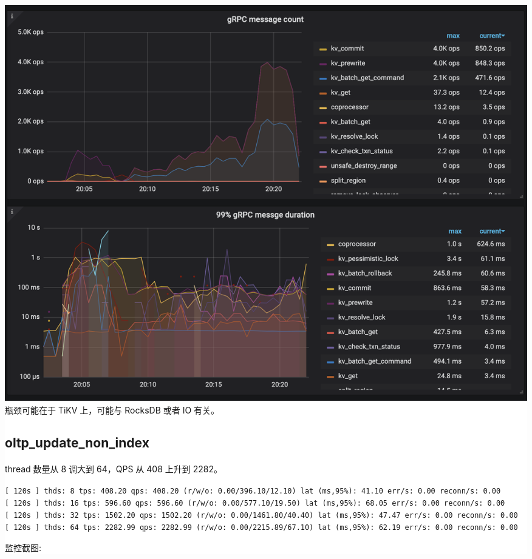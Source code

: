 <img src="images/sb_oltp_update_index_tikv_grpc_qps_and_duration.png" />
瓶颈可能在于 TiKV 上，可能与 RocksDB 或者 IO 有关。

## oltp_update_non_index
thread 数量从 8 调大到 64，QPS 从 408 上升到 2282。
```
[ 120s ] thds: 8 tps: 408.20 qps: 408.20 (r/w/o: 0.00/396.10/12.10) lat (ms,95%): 41.10 err/s: 0.00 reconn/s: 0.00
[ 120s ] thds: 16 tps: 596.60 qps: 596.60 (r/w/o: 0.00/577.10/19.50) lat (ms,95%): 68.05 err/s: 0.00 reconn/s: 0.00
[ 120s ] thds: 32 tps: 1502.20 qps: 1502.20 (r/w/o: 0.00/1461.80/40.40) lat (ms,95%): 47.47 err/s: 0.00 reconn/s: 0.00
[ 120s ] thds: 64 tps: 2282.99 qps: 2282.99 (r/w/o: 0.00/2215.89/67.10) lat (ms,95%): 62.19 err/s: 0.00 reconn/s: 0.00
```

监控截图: